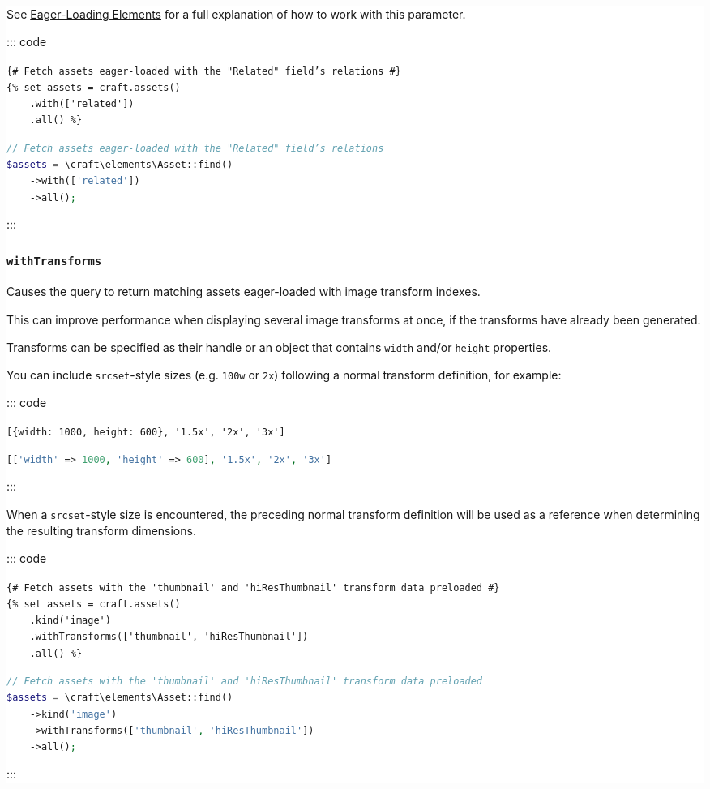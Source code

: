 

See [Eager-Loading Elements](https://docs.craftcms.com/v3/dev/eager-loading-elements.html) for a full explanation of how to work with this parameter.



::: code
```twig
{# Fetch assets eager-loaded with the "Related" field’s relations #}
{% set assets = craft.assets()
    .with(['related'])
    .all() %}
```

```php
// Fetch assets eager-loaded with the "Related" field’s relations
$assets = \craft\elements\Asset::find()
    ->with(['related'])
    ->all();
```
:::


### `withTransforms`

Causes the query to return matching assets eager-loaded with image transform indexes.

This can improve performance when displaying several image transforms at once, if the transforms
have already been generated.

Transforms can be specified as their handle or an object that contains `width` and/or `height` properties.

You can include `srcset`-style sizes (e.g. `100w` or `2x`) following a normal transform definition, for example:

::: code

```twig
[{width: 1000, height: 600}, '1.5x', '2x', '3x']
```

```php
[['width' => 1000, 'height' => 600], '1.5x', '2x', '3x']
```

:::

When a `srcset`-style size is encountered, the preceding normal transform definition will be used as a
reference when determining the resulting transform dimensions.



::: code
```twig
{# Fetch assets with the 'thumbnail' and 'hiResThumbnail' transform data preloaded #}
{% set assets = craft.assets()
    .kind('image')
    .withTransforms(['thumbnail', 'hiResThumbnail'])
    .all() %}
```

```php
// Fetch assets with the 'thumbnail' and 'hiResThumbnail' transform data preloaded
$assets = \craft\elements\Asset::find()
    ->kind('image')
    ->withTransforms(['thumbnail', 'hiResThumbnail'])
    ->all();
```
:::




